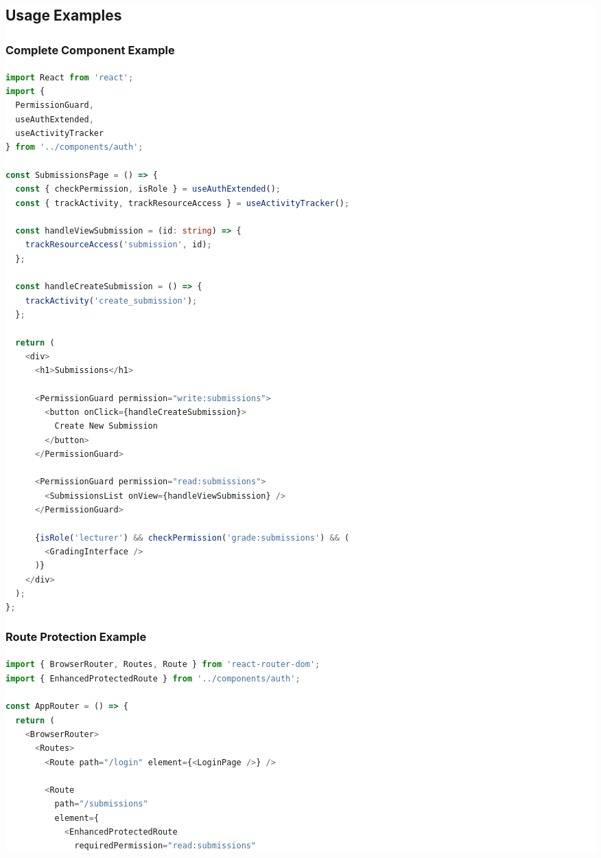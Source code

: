 ## Usage Examples

### Complete Component Example

```typescript
import React from 'react';
import { 
  PermissionGuard, 
  useAuthExtended, 
  useActivityTracker 
} from '../components/auth';

const SubmissionsPage = () => {
  const { checkPermission, isRole } = useAuthExtended();
  const { trackActivity, trackResourceAccess } = useActivityTracker();

  const handleViewSubmission = (id: string) => {
    trackResourceAccess('submission', id);
  };

  const handleCreateSubmission = () => {
    trackActivity('create_submission');
  };

  return (
    <div>
      <h1>Submissions</h1>
      
      <PermissionGuard permission="write:submissions">
        <button onClick={handleCreateSubmission}>
          Create New Submission
        </button>
      </PermissionGuard>

      <PermissionGuard permission="read:submissions">
        <SubmissionsList onView={handleViewSubmission} />
      </PermissionGuard>

      {isRole('lecturer') && checkPermission('grade:submissions') && (
        <GradingInterface />
      )}
    </div>
  );
};
```

### Route Protection Example

```typescript
import { BrowserRouter, Routes, Route } from 'react-router-dom';
import { EnhancedProtectedRoute } from '../components/auth';

const AppRouter = () => {
  return (
    <BrowserRouter>
      <Routes>
        <Route path="/login" element={<LoginPage />} />
        
        <Route 
          path="/submissions" 
          element={
            <EnhancedProtectedRoute
              requiredPermission="read:submissions"
```